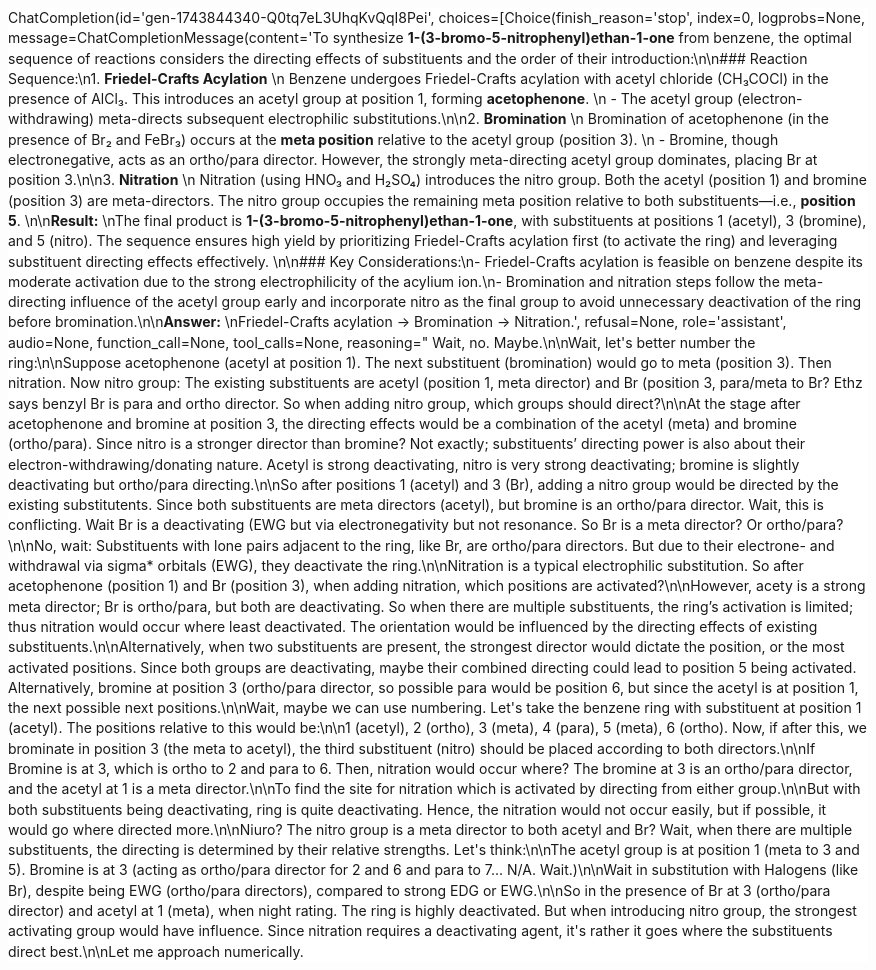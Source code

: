 ChatCompletion(id='gen-1743844340-Q0tq7eL3UhqKvQqI8Pei',
choices=[Choice(finish_reason='stop', index=0, logprobs=None, message=ChatCompletionMessage(content='To synthesize **1-(3-bromo-5-nitrophenyl)ethan-1-one** from benzene, the optimal sequence of reactions considers the directing effects of substituents and the order of their introduction:\n\n### Reaction Sequence:\n1. **Friedel-Crafts Acylation**  \n   Benzene undergoes Friedel-Crafts acylation with acetyl chloride (CH₃COCl) in the presence of AlCl₃. This introduces an acetyl group at position 1, forming **acetophenone**.  \n   - The acetyl group (electron-withdrawing) meta-directs subsequent electrophilic substitutions.\n\n2. **Bromination**  \n   Bromination of acetophenone (in the presence of Br₂ and FeBr₃) occurs at the **meta position** relative to the acetyl group (position 3).  \n   - Bromine, though electronegative, acts as an ortho/para director. However, the strongly meta-directing acetyl group dominates, placing Br at position 3.\n\n3. **Nitration**  \n   Nitration (using HNO₃ and H₂SO₄) introduces the nitro group. Both the acetyl (position 1) and bromine (position 3) are meta-directors. The nitro group occupies the remaining meta position relative to both substituents—i.e., **position 5**.  \n\n**Result:**  \nThe final product is **1-(3-bromo-5-nitrophenyl)ethan-1-one**, with substituents at positions 1 (acetyl), 3 (bromine), and 5 (nitro). The sequence ensures high yield by prioritizing Friedel-Crafts acylation first (to activate the ring) and leveraging substituent directing effects effectively.  \n\n### Key Considerations:\n- Friedel-Crafts acylation is feasible on benzene despite its moderate activation due to the strong electrophilicity of the acylium ion.\n- Bromination and nitration steps follow the meta-directing influence of the acetyl group early and incorporate nitro as the final group to avoid unnecessary deactivation of the ring before bromination.\n\n**Answer:**  \nFriedel-Crafts acylation → Bromination → Nitration.', refusal=None, role='assistant', audio=None, function_call=None, tool_calls=None, reasoning=" Wait, no. Maybe.\n\nWait, let's better number the ring:\n\nSuppose acetophenone (acetyl at position 1). The next substituent (bromination) would go to meta (position 3). Then nitration. Now nitro group: The existing substituents are acetyl (position 1, meta director) and Br (position 3, para/meta to Br? Ethz says benzyl Br is para and ortho director. So when adding nitro group, which groups should direct?\n\nAt the stage after acetophenone and bromine at position 3, the directing effects would be a combination of the acetyl (meta) and bromine (ortho/para). Since nitro is a stronger director than bromine? Not exactly; substituents’ directing power is also about their electron-withdrawing/donating nature. Acetyl is strong deactivating, nitro is very strong deactivating; bromine is slightly deactivating but ortho/para directing.\n\nSo after positions 1 (acetyl) and 3 (Br), adding a nitro group would be directed by the existing substitutents. Since both substituents are meta directors (acetyl), but bromine is an ortho/para director. Wait, this is conflicting. Wait Br is a deactivating (EWG but via electronegativity but not resonance. So Br is a meta director? Or ortho/para?\n\nNo, wait: Substituents with lone pairs adjacent to the ring, like Br, are ortho/para directors. But due to their electrone- and withdrawal via sigma* orbitals (EWG), they deactivate the ring.\n\nNitration is a typical electrophilic substitution. So after acetophenone (position 1) and Br (position 3), when adding nitration, which positions are activated?\n\nHowever, acety is a strong meta director; Br is ortho/para, but both are deactivating. So when there are multiple substituents, the ring’s activation is limited; thus nitration would occur where least deactivated. The orientation would be influenced by the directing effects of existing substituents.\n\nAlternatively, when two substituents are present, the strongest director would dictate the position, or the most activated positions. Since both groups are deactivating, maybe their combined directing could lead to position 5 being activated. Alternatively, bromine at position 3 (ortho/para director, so possible para would be position 6, but since the acetyl is at position 1, the next possible next positions.\n\nWait, maybe we can use numbering. Let's take the benzene ring with substituent at position 1 (acetyl). The positions relative to this would be:\n\n1 (acetyl), 2 (ortho), 3 (meta), 4 (para), 5 (meta), 6 (ortho). Now, if after this, we brominate in position 3 (the meta to acetyl), the third substituent (nitro) should be placed according to both directors.\n\nIf Bromine is at 3, which is ortho to 2 and para to 6. Then, nitration would occur where? The bromine at 3 is an ortho/para director, and the acetyl at 1 is a meta director.\n\nTo find the site for nitration which is activated by directing from either group.\n\nBut with both substituents being deactivating, ring is quite deactivating. Hence, the nitration would not occur easily, but if possible, it would go where directed more.\n\nNiuro? The nitro group is a meta director to both acetyl and Br? Wait, when there are multiple substituents, the directing is determined by their relative strengths. Let's think:\n\nThe acetyl group is at position 1 (meta to 3 and 5). Bromine is at 3 (acting as ortho/para director for 2 and 6 and para to 7... N/A. Wait.)\n\nWait in substitution with Halogens (like Br), despite being EWG (ortho/para directors), compared to strong EDG or EWG.\n\nSo in the presence of Br at 3 (ortho/para director) and acetyl at 1 (meta), when night rating. The ring is highly deactivated. But when introducing nitro group, the strongest activating group would have influence. Since nitration requires a deactivating agent, it's rather it goes where the substituents direct best.\n\nLet me approach numerically.